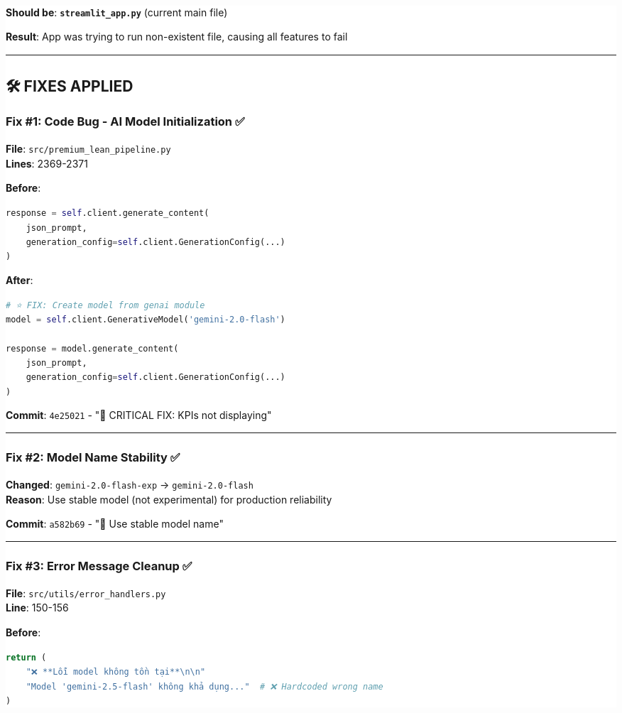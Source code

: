 **Should be**: **`streamlit_app.py`** (current main file)

**Result**: App was trying to run non-existent file, causing all features to fail

---

## 🛠️ FIXES APPLIED

### Fix #1: Code Bug - AI Model Initialization ✅

**File**: `src/premium_lean_pipeline.py`  
**Lines**: 2369-2371

**Before**:
```python
response = self.client.generate_content(
    json_prompt,
    generation_config=self.client.GenerationConfig(...)
)
```

**After**:
```python
# ⭐ FIX: Create model from genai module
model = self.client.GenerativeModel('gemini-2.0-flash')

response = model.generate_content(
    json_prompt,
    generation_config=self.client.GenerationConfig(...)
)
```

**Commit**: `4e25021` - "🐛 CRITICAL FIX: KPIs not displaying"

---

### Fix #2: Model Name Stability ✅

**Changed**: `gemini-2.0-flash-exp` → `gemini-2.0-flash`  
**Reason**: Use stable model (not experimental) for production reliability

**Commit**: `a582b69` - "🔧 Use stable model name"

---

### Fix #3: Error Message Cleanup ✅

**File**: `src/utils/error_handlers.py`  
**Line**: 150-156

**Before**:
```python
return (
    "❌ **Lỗi model không tồn tại**\n\n"
    "Model 'gemini-2.5-flash' không khả dụng..."  # ❌ Hardcoded wrong name
)
```
